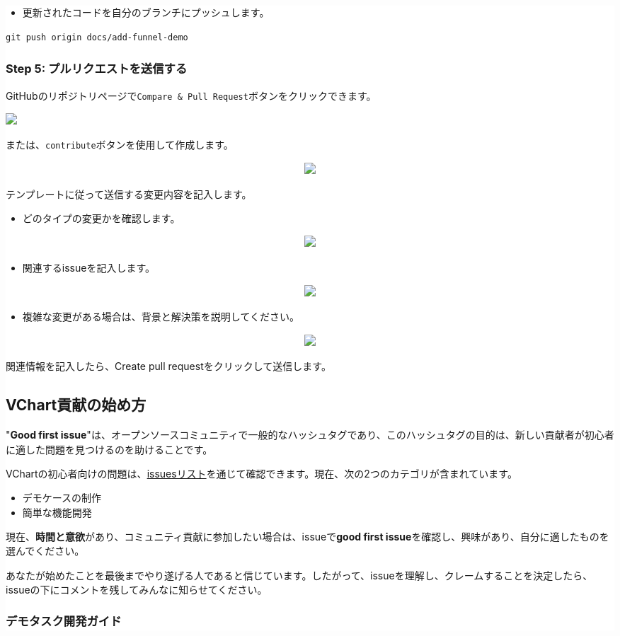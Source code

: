 - 更新されたコードを自分のブランチにプッシュします。

```
git push origin docs/add-funnel-demo
```

### Step 5: プルリクエストを送信する

GitHubのリポジトリページで`Compare & Pull Request`ボタンをクリックできます。

![](https://lf9-dp-fe-cms-tos.byteorg.com/obj/bit-cloud/VChart/contribution-guide/create-PR.png)

または、`contribute`ボタンを使用して作成します。

<div align='center'>
<img style="width:200px" src="https://lf9-dp-fe-cms-tos.byteorg.com/obj/bit-cloud/VChart/contribution-guide/create-PR-2.png">
</div>

テンプレートに従って送信する変更内容を記入します。

- どのタイプの変更かを確認します。

<div align='center'>
<img style="width:200px" src="https://lf9-dp-fe-cms-tos.byteorg.com/obj/bit-cloud/VChart/contribution-guide/issue-checklist.png">
</div>

- 関連するissueを記入します。

<div align='center'>
<img style="width:200px" src="https://lf9-dp-fe-cms-tos.byteorg.com/obj/bit-cloud/VChart/contribution-guide/related-issue.png">
</div>

- 複雑な変更がある場合は、背景と解決策を説明してください。

<div align='center'>
<img style="height:120px" src="https://lf9-dp-fe-cms-tos.byteorg.com/obj/bit-cloud/VChart/contribution-guide/issue-background.png">
</div>

関連情報を記入したら、Create pull requestをクリックして送信します。

## VChart貢献の始め方

"**Good first issue**"は、オープンソースコミュニティで一般的なハッシュタグであり、このハッシュタグの目的は、新しい貢献者が初心者に適した問題を見つけるのを助けることです。

VChartの初心者向けの問題は、[issuesリスト](https://github.com/VisActor/VChart/issues?q=is%3Aopen+is%3Aissue+label%3A%22good+first+issue%22)を通じて確認できます。現在、次の2つのカテゴリが含まれています。

- デモケースの制作
- 簡単な機能開発

現在、**時間と意欲**があり、コミュニティ貢献に参加したい場合は、issueで**good first issue**を確認し、興味があり、自分に適したものを選んでください。

あなたが始めたことを最後までやり遂げる人であると信じています。したがって、issueを理解し、クレームすることを決定したら、issueの下にコメントを残してみんなに知らせてください。

### デモタスク開発ガイド
